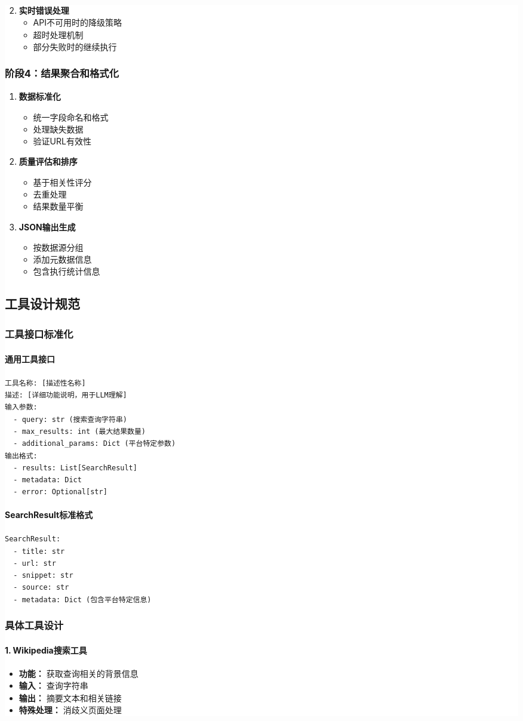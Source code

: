 2. **实时错误处理**
   - API不可用时的降级策略
   - 超时处理机制
   - 部分失败时的继续执行

### 阶段4：结果聚合和格式化
1. **数据标准化**
   - 统一字段命名和格式
   - 处理缺失数据
   - 验证URL有效性

2. **质量评估和排序**
   - 基于相关性评分
   - 去重处理
   - 结果数量平衡

3. **JSON输出生成**
   - 按数据源分组
   - 添加元数据信息
   - 包含执行统计信息

## 工具设计规范

### 工具接口标准化

#### 通用工具接口
```
工具名称: [描述性名称]
描述: [详细功能说明，用于LLM理解]
输入参数:
  - query: str (搜索查询字符串)
  - max_results: int (最大结果数量)
  - additional_params: Dict (平台特定参数)
输出格式:
  - results: List[SearchResult]
  - metadata: Dict
  - error: Optional[str]
```

#### SearchResult标准格式
```
SearchResult:
  - title: str
  - url: str
  - snippet: str
  - source: str
  - metadata: Dict (包含平台特定信息)
```

### 具体工具设计

#### 1. Wikipedia搜索工具
- **功能：** 获取查询相关的背景信息
- **输入：** 查询字符串
- **输出：** 摘要文本和相关链接
- **特殊处理：** 消歧义页面处理
